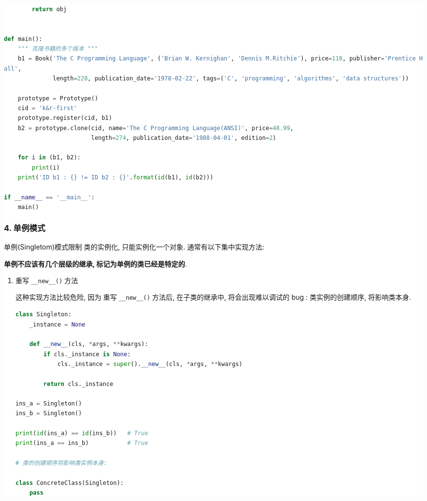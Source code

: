 ```Python
        return obj


def main():
    """ 克隆书籍的多个版本 """
    b1 = Book('The C Programming Language', ('Brian W. Kernighan', 'Dennis M.Ritchie'), price=118, publisher='Prentice Hall',
              length=228, publication_date='1978-02-22', tags=('C', 'programming', 'algorithms', 'data structures'))

    prototype = Prototype()
    cid = 'k&r-first'
    prototype.register(cid, b1)
    b2 = prototype.clone(cid, name='The C Programming Language(ANSI)', price=48.99,
                         length=274, publication_date='1988-04-01', edition=2)

    for i in (b1, b2):
        print(i)
    print('ID b1 : {} != ID b2 : {}'.format(id(b1), id(b2)))

if __name__ == '__main__':
    main()
```

### 4. 单例模式
单例(Singletom)模式限制 类的实例化, 只能实例化一个对象. 通常有以下集中实现方法:

**单例不应该有几个层级的继承, 标记为单例的类已经是特定的**.

1. 重写 `__new__()` 方法
    
    这种实现方法比较危险, 因为 重写 `__new__()` 方法后, 在子类的继承中, 将会出现难以调试的 bug : 类实例的创建顺序, 将影响类本身.

    ```Python
    class Singleton:
        _instance = None

        def __new__(cls, *args, **kwargs):
            if cls._instance is None:
                cls._instance = super().__new__(cls, *args, **kwargs)

            return cls._instance

    ins_a = Singleton()
    ins_b = Singleton()

    print(id(ins_a) == id(ins_b))   # True
    print(ins_a == ins_b)           # True

    # 类的创建顺序将影响类实例本身: 

    class ConcreteClass(Singleton):
        pass
